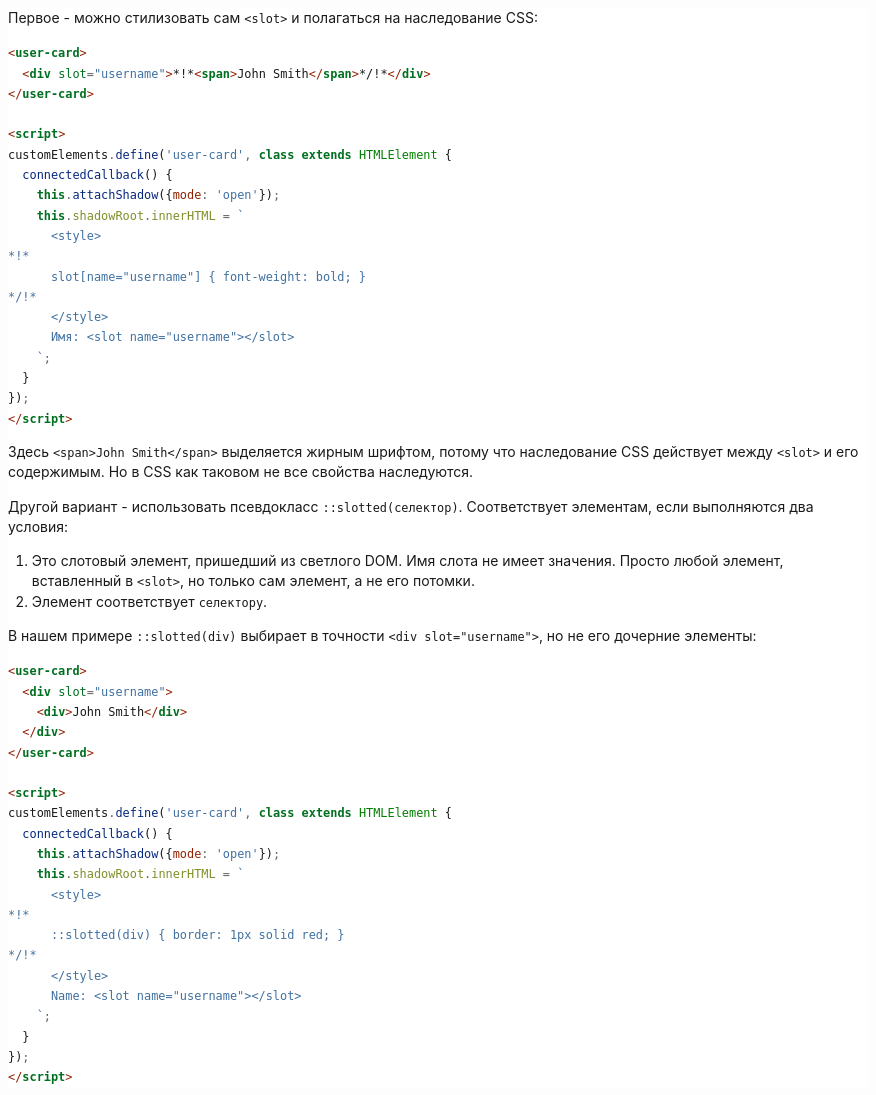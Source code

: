Первое - можно стилизовать сам `<slot>` и полагаться на наследование CSS:

```html run autorun="no-epub" untrusted height=80
<user-card>
  <div slot="username">*!*<span>John Smith</span>*/!*</div>
</user-card>

<script>
customElements.define('user-card', class extends HTMLElement {
  connectedCallback() {
    this.attachShadow({mode: 'open'});
    this.shadowRoot.innerHTML = `
      <style>
*!*
      slot[name="username"] { font-weight: bold; }
*/!*
      </style>
      Имя: <slot name="username"></slot>
    `;
  }
});
</script>
```

Здесь `<span>John Smith</span>` выделяется жирным шрифтом, потому что наследование CSS действует между `<slot>` и его содержимым. Но в CSS как таковом не все свойства наследуются.

Другой вариант - использовать псевдокласс `::slotted(селектор)`. Соответствует элементам, если выполняются два условия:

1. Это слотовый элемент, пришедший из светлого DOM. Имя слота не имеет значения. Просто любой элемент, вставленный в `<slot>`, но только сам элемент, а не его потомки.
2. Элемент соответствует `селектору`.

В нашем примере `::slotted(div)` выбирает в точности `<div slot="username">`, но не его дочерние элементы:

```html run autorun="no-epub" untrusted height=80
<user-card>
  <div slot="username">
    <div>John Smith</div>
  </div>
</user-card>

<script>
customElements.define('user-card', class extends HTMLElement {
  connectedCallback() {
    this.attachShadow({mode: 'open'});
    this.shadowRoot.innerHTML = `
      <style>
*!*
      ::slotted(div) { border: 1px solid red; }
*/!*
      </style>
      Name: <slot name="username"></slot>
    `;
  }
});
</script>
```
